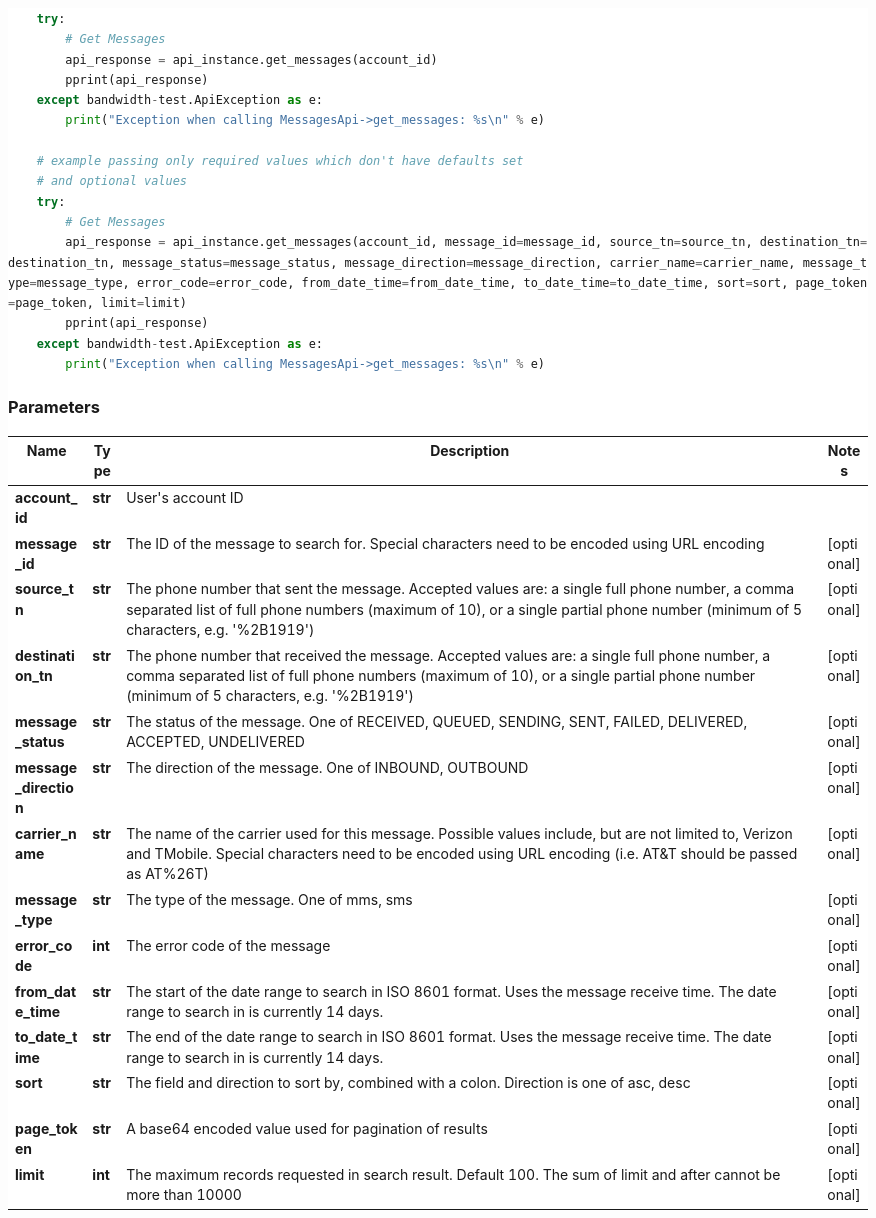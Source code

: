 ```python
    try:
        # Get Messages
        api_response = api_instance.get_messages(account_id)
        pprint(api_response)
    except bandwidth-test.ApiException as e:
        print("Exception when calling MessagesApi->get_messages: %s\n" % e)

    # example passing only required values which don't have defaults set
    # and optional values
    try:
        # Get Messages
        api_response = api_instance.get_messages(account_id, message_id=message_id, source_tn=source_tn, destination_tn=destination_tn, message_status=message_status, message_direction=message_direction, carrier_name=carrier_name, message_type=message_type, error_code=error_code, from_date_time=from_date_time, to_date_time=to_date_time, sort=sort, page_token=page_token, limit=limit)
        pprint(api_response)
    except bandwidth-test.ApiException as e:
        print("Exception when calling MessagesApi->get_messages: %s\n" % e)
```


### Parameters

Name | Type | Description  | Notes
------------- | ------------- | ------------- | -------------
 **account_id** | **str**| User&#39;s account ID |
 **message_id** | **str**| The ID of the message to search for. Special characters need to be encoded using URL encoding | [optional]
 **source_tn** | **str**| The phone number that sent the message. Accepted values are: a single full phone number, a comma separated list of full phone numbers (maximum of 10), or a single partial phone number (minimum of 5 characters, e.g. &#39;%2B1919&#39;) | [optional]
 **destination_tn** | **str**| The phone number that received the message. Accepted values are: a single full phone number, a comma separated list of full phone numbers (maximum of 10), or a single partial phone number (minimum of 5 characters, e.g. &#39;%2B1919&#39;) | [optional]
 **message_status** | **str**| The status of the message. One of RECEIVED, QUEUED, SENDING, SENT, FAILED, DELIVERED, ACCEPTED, UNDELIVERED | [optional]
 **message_direction** | **str**| The direction of the message. One of INBOUND, OUTBOUND | [optional]
 **carrier_name** | **str**| The name of the carrier used for this message. Possible values include, but are not limited to, Verizon and TMobile. Special characters need to be encoded using URL encoding (i.e. AT&amp;T should be passed as AT%26T) | [optional]
 **message_type** | **str**| The type of the message. One of mms, sms | [optional]
 **error_code** | **int**| The error code of the message | [optional]
 **from_date_time** | **str**| The start of the date range to search in ISO 8601 format. Uses the message receive time. The date range to search in is currently 14 days. | [optional]
 **to_date_time** | **str**| The end of the date range to search in ISO 8601 format. Uses the message receive time. The date range to search in is currently 14 days. | [optional]
 **sort** | **str**| The field and direction to sort by, combined with a colon. Direction is one of asc, desc | [optional]
 **page_token** | **str**| A base64 encoded value used for pagination of results | [optional]
 **limit** | **int**| The maximum records requested in search result. Default 100. The sum of limit and after cannot be more than 10000 | [optional]
